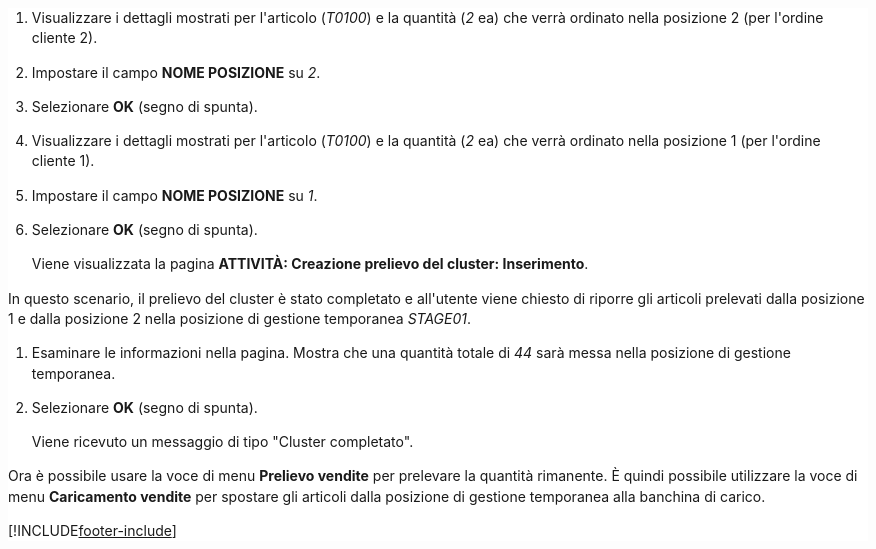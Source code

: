 1. Visualizzare i dettagli mostrati per l'articolo (*T0100*) e la quantità (*2* ea) che verrà ordinato nella posizione 2 (per l'ordine cliente 2).
1. Impostare il campo **NOME POSIZIONE** su *2*.
1. Selezionare **OK** (segno di spunta).
1. Visualizzare i dettagli mostrati per l'articolo (*T0100*) e la quantità (*2* ea) che verrà ordinato nella posizione 1 (per l'ordine cliente 1).
1. Impostare il campo **NOME POSIZIONE** su *1*.
1. Selezionare **OK** (segno di spunta).

    Viene visualizzata la pagina **ATTIVITÀ: Creazione prelievo del cluster: Inserimento**.

In questo scenario, il prelievo del cluster è stato completato e all'utente viene chiesto di riporre gli articoli prelevati dalla posizione 1 e dalla posizione 2 nella posizione di gestione temporanea *STAGE01*.

1. Esaminare le informazioni nella pagina. Mostra che una quantità totale di *44* sarà messa nella posizione di gestione temporanea.
1. Selezionare **OK** (segno di spunta).

    Viene ricevuto un messaggio di tipo "Cluster completato".

Ora è possibile usare la voce di menu **Prelievo vendite** per prelevare la quantità rimanente. È quindi possibile utilizzare la voce di menu **Caricamento vendite** per spostare gli articoli dalla posizione di gestione temporanea alla banchina di carico.


[!INCLUDE[footer-include](../../includes/footer-banner.md)]